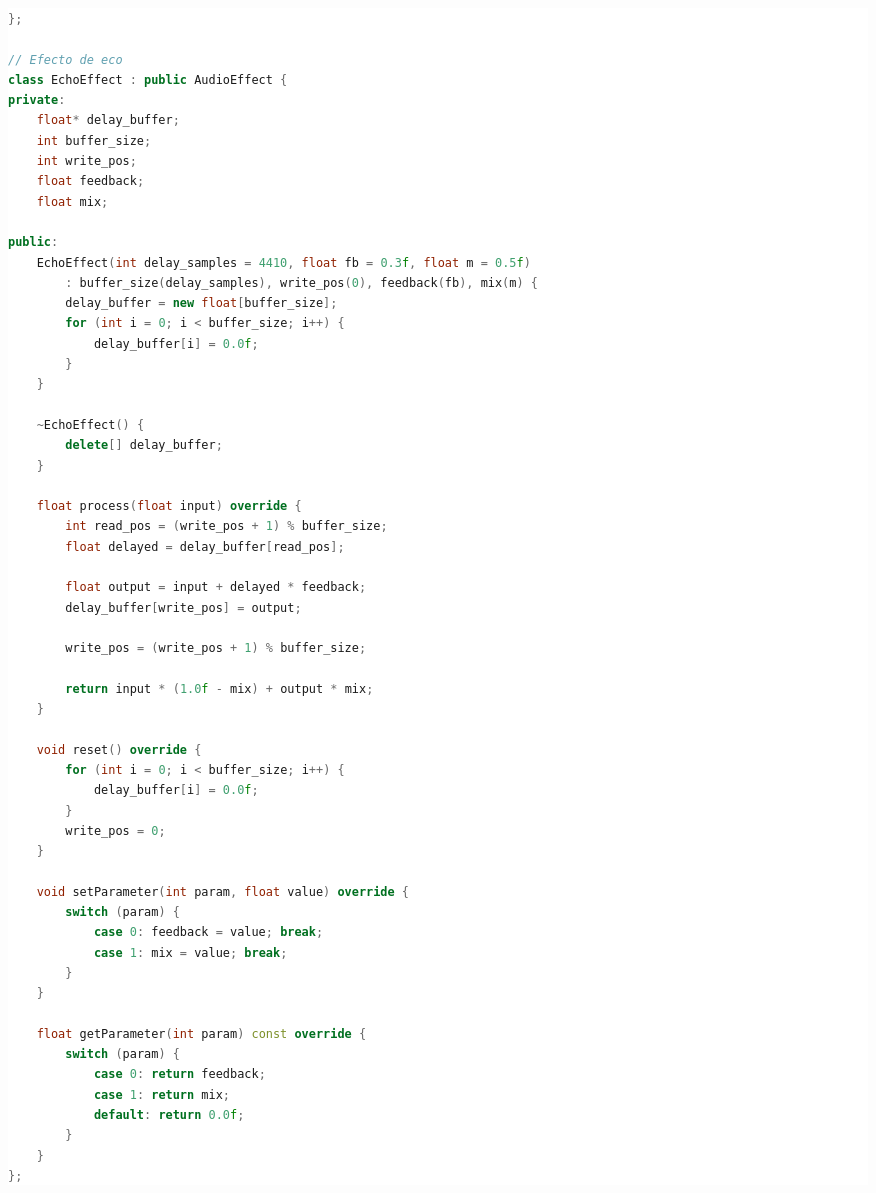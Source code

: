 ```cpp
};

// Efecto de eco
class EchoEffect : public AudioEffect {
private:
    float* delay_buffer;
    int buffer_size;
    int write_pos;
    float feedback;
    float mix;
    
public:
    EchoEffect(int delay_samples = 4410, float fb = 0.3f, float m = 0.5f) 
        : buffer_size(delay_samples), write_pos(0), feedback(fb), mix(m) {
        delay_buffer = new float[buffer_size];
        for (int i = 0; i < buffer_size; i++) {
            delay_buffer[i] = 0.0f;
        }
    }
    
    ~EchoEffect() {
        delete[] delay_buffer;
    }
    
    float process(float input) override {
        int read_pos = (write_pos + 1) % buffer_size;
        float delayed = delay_buffer[read_pos];
        
        float output = input + delayed * feedback;
        delay_buffer[write_pos] = output;
        
        write_pos = (write_pos + 1) % buffer_size;
        
        return input * (1.0f - mix) + output * mix;
    }
    
    void reset() override {
        for (int i = 0; i < buffer_size; i++) {
            delay_buffer[i] = 0.0f;
        }
        write_pos = 0;
    }
    
    void setParameter(int param, float value) override {
        switch (param) {
            case 0: feedback = value; break;
            case 1: mix = value; break;
        }
    }
    
    float getParameter(int param) const override {
        switch (param) {
            case 0: return feedback;
            case 1: return mix;
            default: return 0.0f;
        }
    }
};
```
